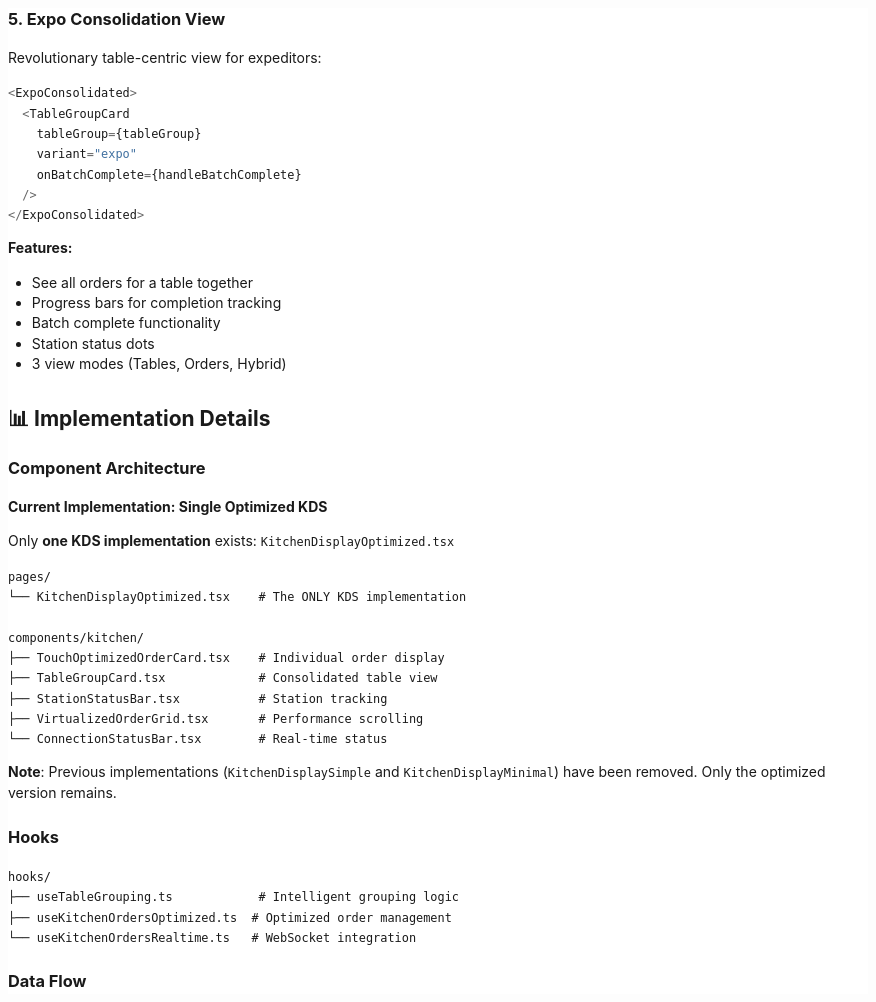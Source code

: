 ### 5. Expo Consolidation View

Revolutionary table-centric view for expeditors:

```typescript
<ExpoConsolidated>
  <TableGroupCard 
    tableGroup={tableGroup}
    variant="expo"
    onBatchComplete={handleBatchComplete}
  />
</ExpoConsolidated>
```

**Features:**
- See all orders for a table together
- Progress bars for completion tracking
- Batch complete functionality
- Station status dots
- 3 view modes (Tables, Orders, Hybrid)

## 📊 Implementation Details

### Component Architecture

**Current Implementation: Single Optimized KDS**

Only **one KDS implementation** exists: `KitchenDisplayOptimized.tsx`

```
pages/
└── KitchenDisplayOptimized.tsx    # The ONLY KDS implementation

components/kitchen/
├── TouchOptimizedOrderCard.tsx    # Individual order display
├── TableGroupCard.tsx             # Consolidated table view
├── StationStatusBar.tsx           # Station tracking
├── VirtualizedOrderGrid.tsx       # Performance scrolling
└── ConnectionStatusBar.tsx        # Real-time status
```

**Note**: Previous implementations (`KitchenDisplaySimple` and `KitchenDisplayMinimal`) have been removed. Only the optimized version remains.

### Hooks

```
hooks/
├── useTableGrouping.ts            # Intelligent grouping logic
├── useKitchenOrdersOptimized.ts  # Optimized order management
└── useKitchenOrdersRealtime.ts   # WebSocket integration
```

### Data Flow
